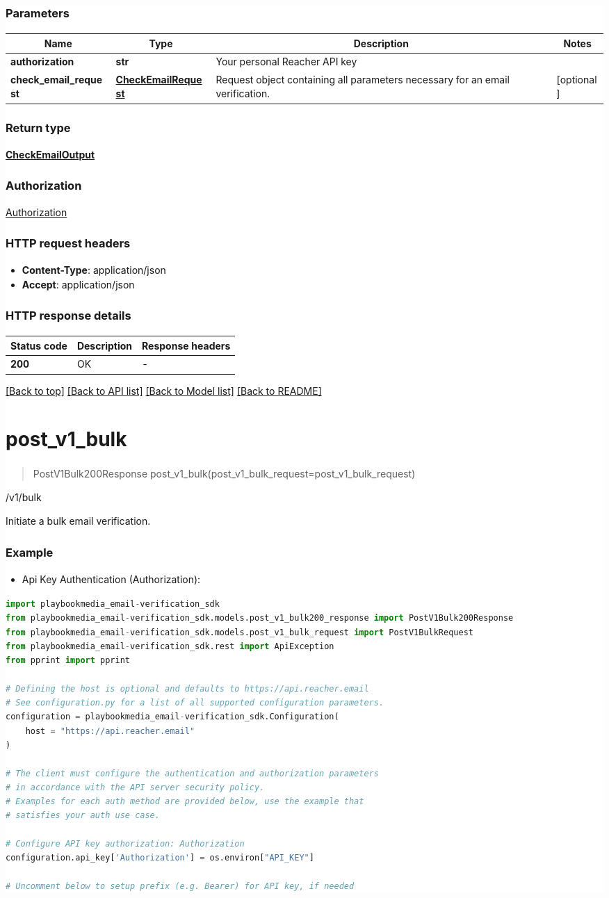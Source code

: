 

### Parameters


Name | Type | Description  | Notes
------------- | ------------- | ------------- | -------------
 **authorization** | **str**| Your personal Reacher API key | 
 **check_email_request** | [**CheckEmailRequest**](CheckEmailRequest.md)| Request object containing all parameters necessary for an email verification. | [optional] 

### Return type

[**CheckEmailOutput**](CheckEmailOutput.md)

### Authorization

[Authorization](../README.md#Authorization)

### HTTP request headers

 - **Content-Type**: application/json
 - **Accept**: application/json

### HTTP response details

| Status code | Description | Response headers |
|-------------|-------------|------------------|
**200** | OK |  -  |

[[Back to top]](#) [[Back to API list]](../README.md#documentation-for-api-endpoints) [[Back to Model list]](../README.md#documentation-for-models) [[Back to README]](../README.md)

# **post_v1_bulk**
> PostV1Bulk200Response post_v1_bulk(post_v1_bulk_request=post_v1_bulk_request)

/v1/bulk

Initiate a bulk email verification.

### Example

* Api Key Authentication (Authorization):

```python
import playbookmedia_email-verification_sdk
from playbookmedia_email-verification_sdk.models.post_v1_bulk200_response import PostV1Bulk200Response
from playbookmedia_email-verification_sdk.models.post_v1_bulk_request import PostV1BulkRequest
from playbookmedia_email-verification_sdk.rest import ApiException
from pprint import pprint

# Defining the host is optional and defaults to https://api.reacher.email
# See configuration.py for a list of all supported configuration parameters.
configuration = playbookmedia_email-verification_sdk.Configuration(
    host = "https://api.reacher.email"
)

# The client must configure the authentication and authorization parameters
# in accordance with the API server security policy.
# Examples for each auth method are provided below, use the example that
# satisfies your auth use case.

# Configure API key authorization: Authorization
configuration.api_key['Authorization'] = os.environ["API_KEY"]

# Uncomment below to setup prefix (e.g. Bearer) for API key, if needed
```